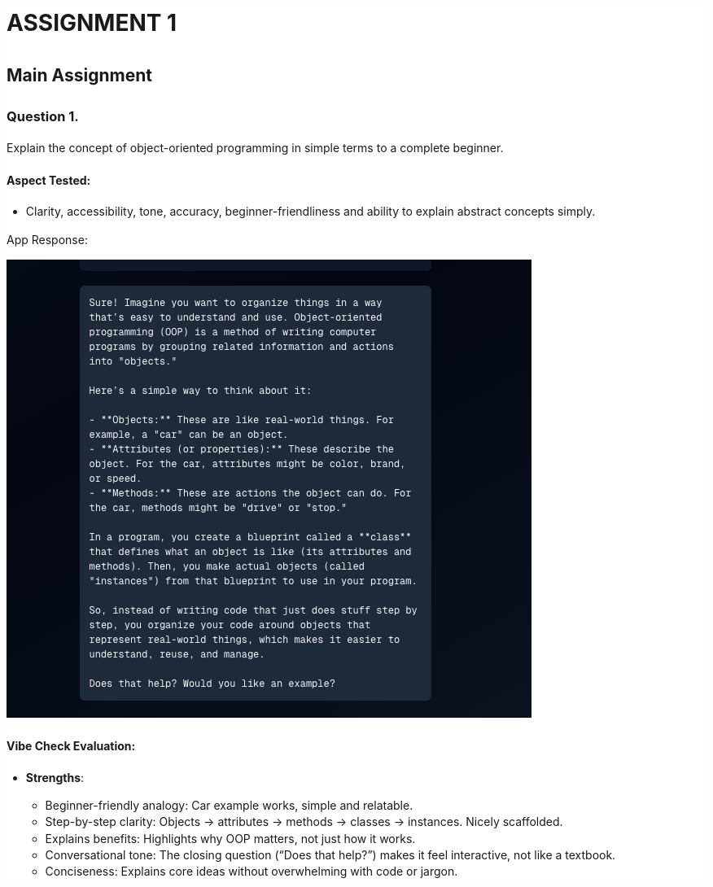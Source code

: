 # ASSIGNMENT 1

## Main Assignment

### Question 1.
 Explain the concept of object-oriented programming in simple terms to a complete beginner.
    
#### Aspect Tested:
 - Clarity, accessibility, tone, accuracy, beginner-friendliness and ability to explain abstract concepts simply.

 App Response:

![image](images/OOP.png)

#### Vibe Check Evaluation:
- **Strengths**:

    - Beginner-friendly analogy: Car example works, simple and relatable.
    - Step-by-step clarity: Objects → attributes → methods → classes → instances. Nicely scaffolded.
    - Explains benefits: Highlights why OOP matters, not just how it works.
    - Conversational tone: The closing question (“Does that help?”) makes it feel interactive, not like a textbook.
    - Conciseness: Explains core ideas without overwhelming with code or jargon.
